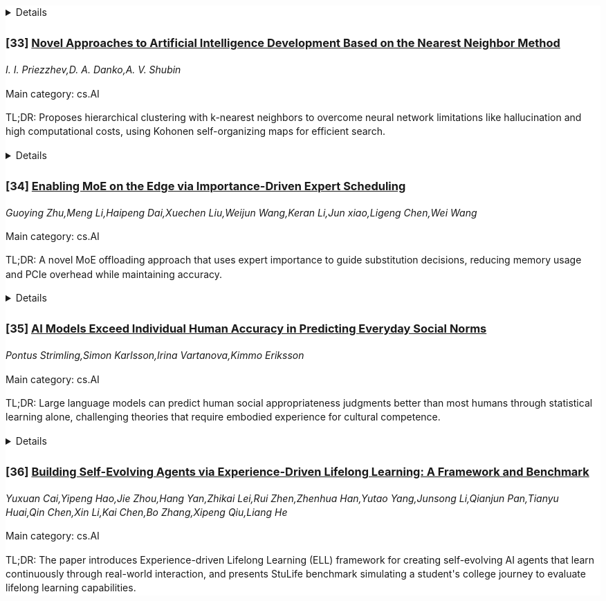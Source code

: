 
<details><summary>Details</summary></details>


### [33] [Novel Approaches to Artificial Intelligence Development Based on the Nearest Neighbor Method](https://arxiv.org/abs/2508.18953)
*I. I. Priezzhev,D. A. Danko,A. V. Shubin*

Main category: cs.AI

TL;DR: Proposes hierarchical clustering with k-nearest neighbors to overcome neural network limitations like hallucination and high computational costs, using Kohonen self-organizing maps for efficient search.


<details><summary>Details</summary></details>


### [34] [Enabling MoE on the Edge via Importance-Driven Expert Scheduling](https://arxiv.org/abs/2508.18983)
*Guoying Zhu,Meng Li,Haipeng Dai,Xuechen Liu,Weijun Wang,Keran Li,Jun xiao,Ligeng Chen,Wei Wang*

Main category: cs.AI

TL;DR: A novel MoE offloading approach that uses expert importance to guide substitution decisions, reducing memory usage and PCIe overhead while maintaining accuracy.


<details><summary>Details</summary></details>


### [35] [AI Models Exceed Individual Human Accuracy in Predicting Everyday Social Norms](https://arxiv.org/abs/2508.19004)
*Pontus Strimling,Simon Karlsson,Irina Vartanova,Kimmo Eriksson*

Main category: cs.AI

TL;DR: Large language models can predict human social appropriateness judgments better than most humans through statistical learning alone, challenging theories that require embodied experience for cultural competence.


<details><summary>Details</summary></details>


### [36] [Building Self-Evolving Agents via Experience-Driven Lifelong Learning: A Framework and Benchmark](https://arxiv.org/abs/2508.19005)
*Yuxuan Cai,Yipeng Hao,Jie Zhou,Hang Yan,Zhikai Lei,Rui Zhen,Zhenhua Han,Yutao Yang,Junsong Li,Qianjun Pan,Tianyu Huai,Qin Chen,Xin Li,Kai Chen,Bo Zhang,Xipeng Qiu,Liang He*

Main category: cs.AI

TL;DR: The paper introduces Experience-driven Lifelong Learning (ELL) framework for creating self-evolving AI agents that learn continuously through real-world interaction, and presents StuLife benchmark simulating a student's college journey to evaluate lifelong learning capabilities.
